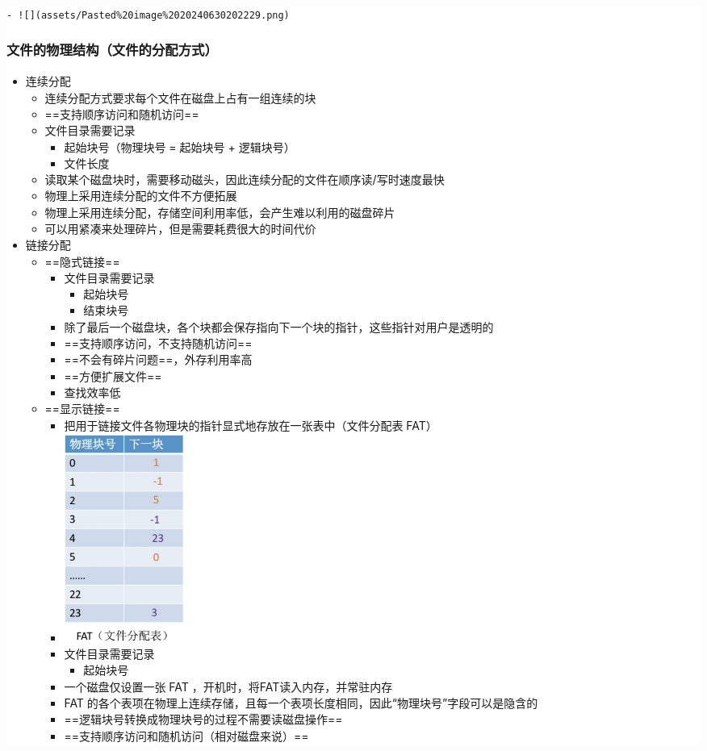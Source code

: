 	- ![](assets/Pasted%20image%2020240630202229.png)

### 文件的物理结构（文件的分配方式）

- 连续分配
	- 连续分配方式要求每个文件在磁盘上占有一组连续的块
	- ==支持顺序访问和随机访问==
	- 文件目录需要记录
		- 起始块号（物理块号 = 起始块号 + 逻辑块号）
		- 文件长度
	- 读取某个磁盘块时，需要移动磁头，因此连续分配的文件在顺序读/写时速度最快
	- 物理上采用连续分配的文件不方便拓展
	- 物理上采用连续分配，存储空间利用率低，会产生难以利用的磁盘碎片
	- 可以用紧凑来处理碎片，但是需要耗费很大的时间代价
- 链接分配
	- ==隐式链接==
		- 文件目录需要记录
			- 起始块号
			- 结束块号
		- 除了最后一个磁盘块，各个块都会保存指向下一个块的指针，这些指针对用户是透明的
		- ==支持顺序访问，不支持随机访问==
		- ==不会有碎片问题==，外存利用率高
		- ==方便扩展文件==
		- 查找效率低
	- ==显示链接==
		- 把用于链接文件各物理块的指针显式地存放在一张表中（文件分配表 FAT）
		- ![](assets/Pasted%20image%2020240630204603.png)
		- 文件目录需要记录
			- 起始块号
		- 一个磁盘仅设置一张 FAT ，开机时，将FAT读入内存，并常驻内存
		- FAT 的各个表项在物理上连续存储，且每一个表项长度相同，因此“物理块号”字段可以是隐含的
		- ==逻辑块号转换成物理块号的过程不需要读磁盘操作==
		- ==支持顺序访问和随机访问（相对磁盘来说）==